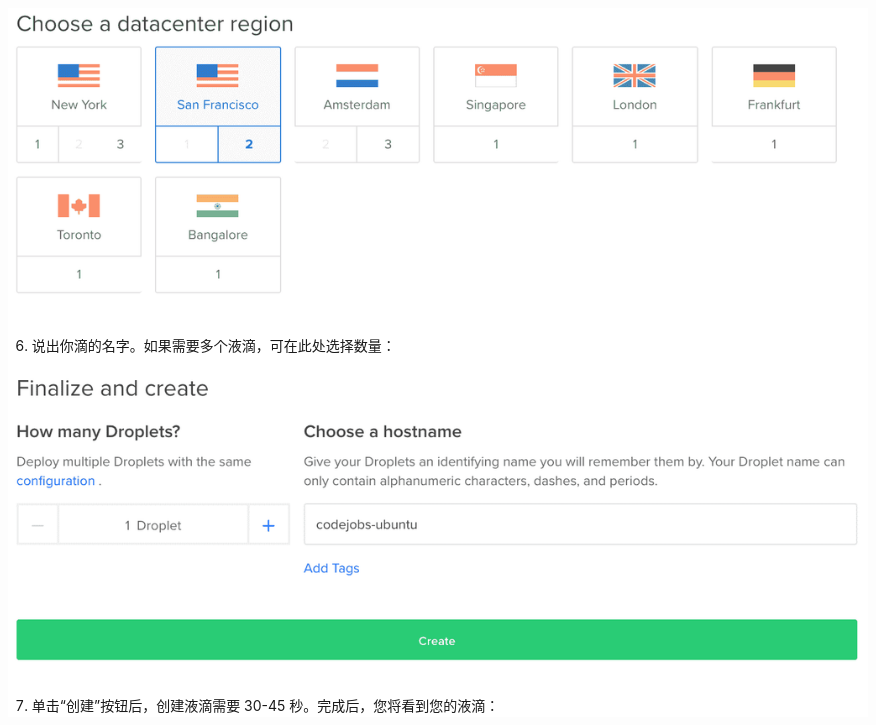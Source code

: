 ![](img/2fa45903-37ae-4830-857f-3442ef6c4e15.png)

6.  说出你滴的名字。如果需要多个液滴，可在此处选择数量：

![](img/afe71907-6d57-4cbe-864b-d3a9044da95b.png)

7.  单击“创建”按钮后，创建液滴需要 30-45 秒。完成后，您将看到您的液滴：
